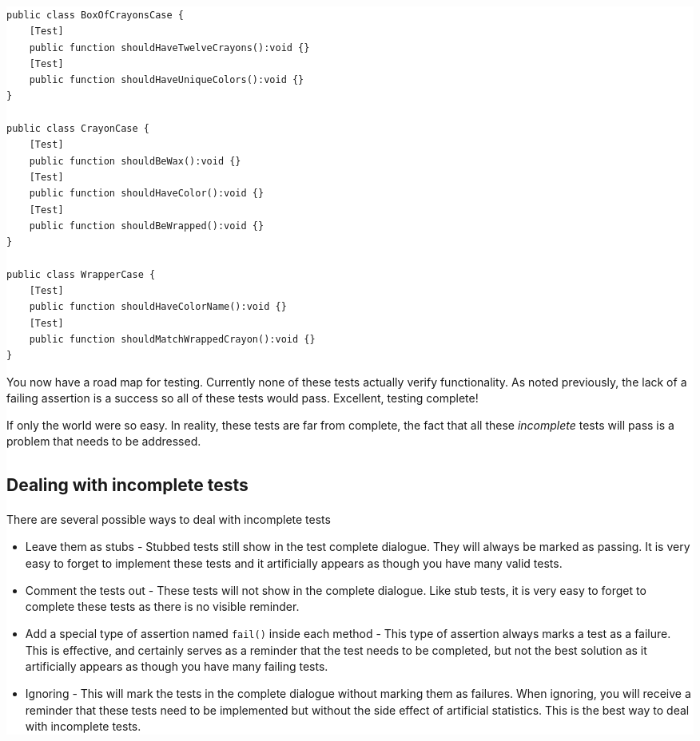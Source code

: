 ```
public class BoxOfCrayonsCase {
	[Test]
	public function shouldHaveTwelveCrayons():void {}
	[Test]
	public function shouldHaveUniqueColors():void {}
}

public class CrayonCase {
	[Test]
	public function shouldBeWax():void {}
	[Test]
	public function shouldHaveColor():void {}
	[Test]
	public function shouldBeWrapped():void {}
}

public class WrapperCase {
	[Test]
	public function shouldHaveColorName():void {}
	[Test]
	public function shouldMatchWrappedCrayon():void {}
}
```

<p>You now have a road map for testing.  Currently none of these tests actually verify functionality. As noted previously, the lack of a failing assertion is a success so all of these tests would pass.  Excellent, testing complete!</p>  
<p>If only the world were so easy.  In reality, these tests are far from complete, the fact that all these <i>incomplete</i> tests will pass is a problem that needs to be addressed.</p>

<h2>Dealing with incomplete tests</h2>

<p>There are several possible ways to deal with incomplete tests</p>
<ul>
	<li>
		<p>Leave them as stubs - Stubbed tests still show in the test complete dialogue.  They will always be marked as passing.  It is very easy to forget to implement these tests and it artificially appears as though you have many valid tests.</p>
	</li>
	<li>
		<p>Comment the tests out - These tests will not show in the complete dialogue.  Like stub tests, it is very easy to forget to complete these tests as there is no visible reminder.</p>
	</li>
	<li>
		<p>Add a special type of assertion named <code>fail()</code> inside each method - This type of assertion always marks a test as a failure.  This is effective, and certainly serves as a reminder that the test needs to be completed, but not the best solution as it artificially appears as though you have many failing tests.</p>
	</li>
	<li>
		<p>Ignoring - This will mark the tests in the complete dialogue without marking them as failures. When ignoring, you will receive a reminder that these tests need to be implemented but without the side effect of artificial statistics. This is the best way to deal with incomplete tests.</p>
	</li>
</ul>
